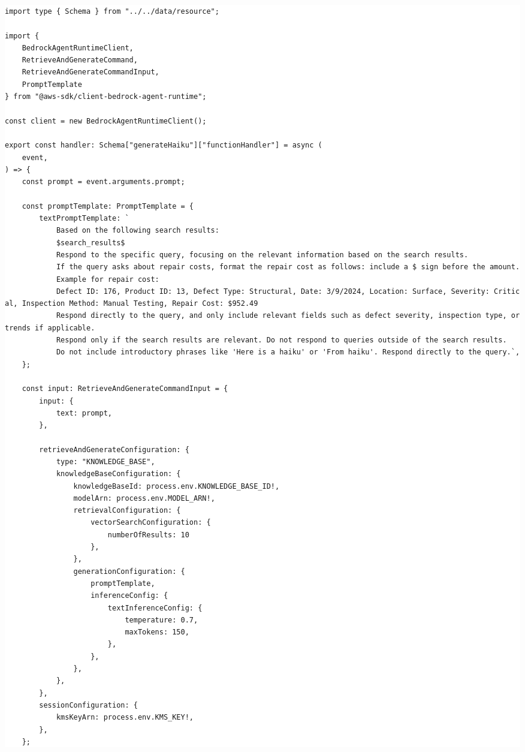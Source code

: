     import type { Schema } from "../../data/resource";

    import {
        BedrockAgentRuntimeClient,
        RetrieveAndGenerateCommand,
        RetrieveAndGenerateCommandInput,
        PromptTemplate
    } from "@aws-sdk/client-bedrock-agent-runtime";

    const client = new BedrockAgentRuntimeClient();

    export const handler: Schema["generateHaiku"]["functionHandler"] = async (
        event,
    ) => {
        const prompt = event.arguments.prompt;

        const promptTemplate: PromptTemplate = {
            textPromptTemplate: `
                Based on the following search results:
                $search_results$
                Respond to the specific query, focusing on the relevant information based on the search results.
                If the query asks about repair costs, format the repair cost as follows: include a $ sign before the amount.
                Example for repair cost:
                Defect ID: 176, Product ID: 13, Defect Type: Structural, Date: 3/9/2024, Location: Surface, Severity: Critical, Inspection Method: Manual Testing, Repair Cost: $952.49
                Respond directly to the query, and only include relevant fields such as defect severity, inspection type, or trends if applicable.
                Respond only if the search results are relevant. Do not respond to queries outside of the search results.
                Do not include introductory phrases like 'Here is a haiku' or 'From haiku'. Respond directly to the query.`,
        };

        const input: RetrieveAndGenerateCommandInput = {
            input: {
                text: prompt,
            },

            retrieveAndGenerateConfiguration: {
                type: "KNOWLEDGE_BASE",
                knowledgeBaseConfiguration: {
                    knowledgeBaseId: process.env.KNOWLEDGE_BASE_ID!,
                    modelArn: process.env.MODEL_ARN!,
                    retrievalConfiguration: {
                        vectorSearchConfiguration: {
                            numberOfResults: 10
                        },
                    },
                    generationConfiguration: {
                        promptTemplate,
                        inferenceConfig: {
                            textInferenceConfig: {
                                temperature: 0.7,
                                maxTokens: 150,
                            },
                        },
                    },
                },
            },
            sessionConfiguration: {
                kmsKeyArn: process.env.KMS_KEY!,
            },
        };
